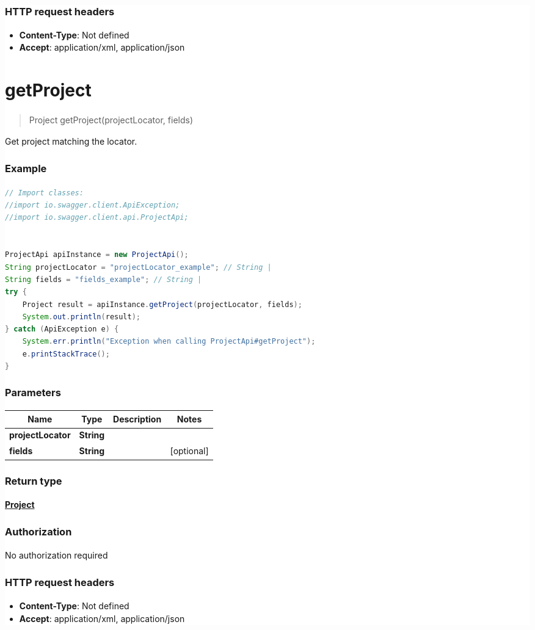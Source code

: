 ### HTTP request headers

 - **Content-Type**: Not defined
 - **Accept**: application/xml, application/json

<a name="getProject"></a>
# **getProject**
> Project getProject(projectLocator, fields)

Get project matching the locator.



### Example
```java
// Import classes:
//import io.swagger.client.ApiException;
//import io.swagger.client.api.ProjectApi;


ProjectApi apiInstance = new ProjectApi();
String projectLocator = "projectLocator_example"; // String | 
String fields = "fields_example"; // String | 
try {
    Project result = apiInstance.getProject(projectLocator, fields);
    System.out.println(result);
} catch (ApiException e) {
    System.err.println("Exception when calling ProjectApi#getProject");
    e.printStackTrace();
}
```

### Parameters

Name | Type | Description  | Notes
------------- | ------------- | ------------- | -------------
 **projectLocator** | **String**|  |
 **fields** | **String**|  | [optional]

### Return type

[**Project**](Project.md)

### Authorization

No authorization required

### HTTP request headers

 - **Content-Type**: Not defined
 - **Accept**: application/xml, application/json
